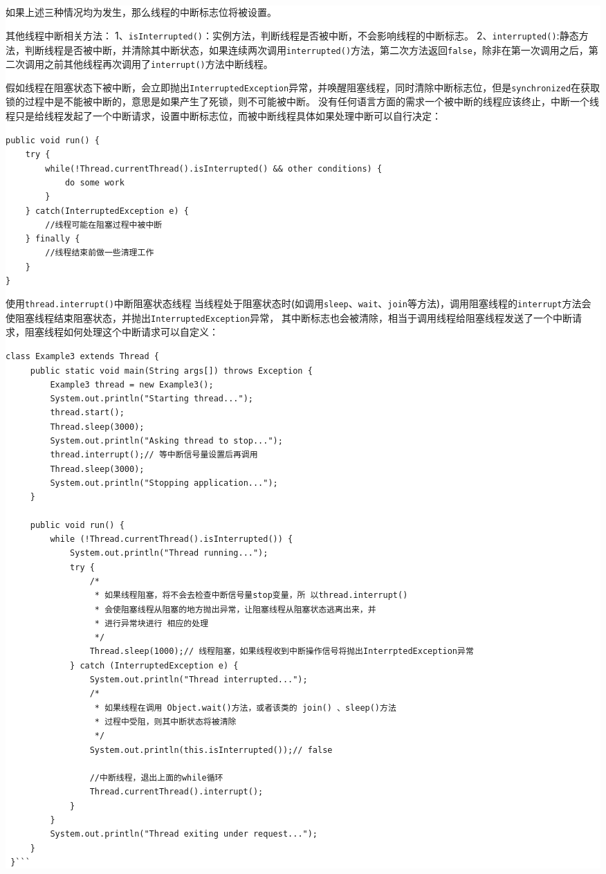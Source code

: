 如果上述三种情况均为发生，那么线程的中断标志位将被设置。

其他线程中断相关方法：
1、`isInterrupted()`：实例方法，判断线程是否被中断，不会影响线程的中断标志。
2、`interrupted()`:静态方法，判断线程是否被中断，并清除其中断状态，如果连续两次调用`interrupted()`方法，第二次方法返回`false`，除非在第一次调用之后，第二次调用之前其他线程再次调用了`interrupt()`方法中断线程。

假如线程在阻塞状态下被中断，会立即抛出`InterruptedException`异常，并唤醒阻塞线程，同时清除中断标志位，但是`synchronized`在获取锁的过程中是不能被中断的，意思是如果产生了死锁，则不可能被中断。
没有任何语言方面的需求一个被中断的线程应该终止，中断一个线程只是给线程发起了一个中断请求，设置中断标志位，而被中断线程具体如果处理中断可以自行决定：

    public void run() {
        try {
            while(!Thread.currentThread().isInterrupted() && other conditions) {
                do some work
            }
        } catch(InterruptedException e) {
            //线程可能在阻塞过程中被中断
        } finally {
            //线程结束前做一些清理工作
        }
    }

使用`thread.interrupt()`中断阻塞状态线程
当线程处于阻塞状态时(如调用`sleep`、`wait`、`join`等方法)，调用阻塞线程的`interrupt`方法会使阻塞线程结束阻塞状态，并抛出`InterruptedException`异常，
其中断标志也会被清除，相当于调用线程给阻塞线程发送了一个中断请求，阻塞线程如何处理这个中断请求可以自定义：
```
class Example3 extends Thread {
     public static void main(String args[]) throws Exception {
         Example3 thread = new Example3();
         System.out.println("Starting thread...");
         thread.start();
         Thread.sleep(3000);
         System.out.println("Asking thread to stop...");
         thread.interrupt();// 等中断信号量设置后再调用
         Thread.sleep(3000);
         System.out.println("Stopping application...");
     }
 
     public void run() {
         while (!Thread.currentThread().isInterrupted()) {
             System.out.println("Thread running...");
             try {
                 /*
                  * 如果线程阻塞，将不会去检查中断信号量stop变量，所 以thread.interrupt()
                  * 会使阻塞线程从阻塞的地方抛出异常，让阻塞线程从阻塞状态逃离出来，并
                  * 进行异常块进行 相应的处理
                  */
                 Thread.sleep(1000);// 线程阻塞，如果线程收到中断操作信号将抛出InterrptedException异常
             } catch (InterruptedException e) {
                 System.out.println("Thread interrupted...");
                 /*
                  * 如果线程在调用 Object.wait()方法，或者该类的 join() 、sleep()方法
                  * 过程中受阻，则其中断状态将被清除
                  */
                 System.out.println(this.isInterrupted());// false
 
                 //中断线程，退出上面的while循环
                 Thread.currentThread().interrupt();
             }
         }
         System.out.println("Thread exiting under request...");
     }
 }```

```